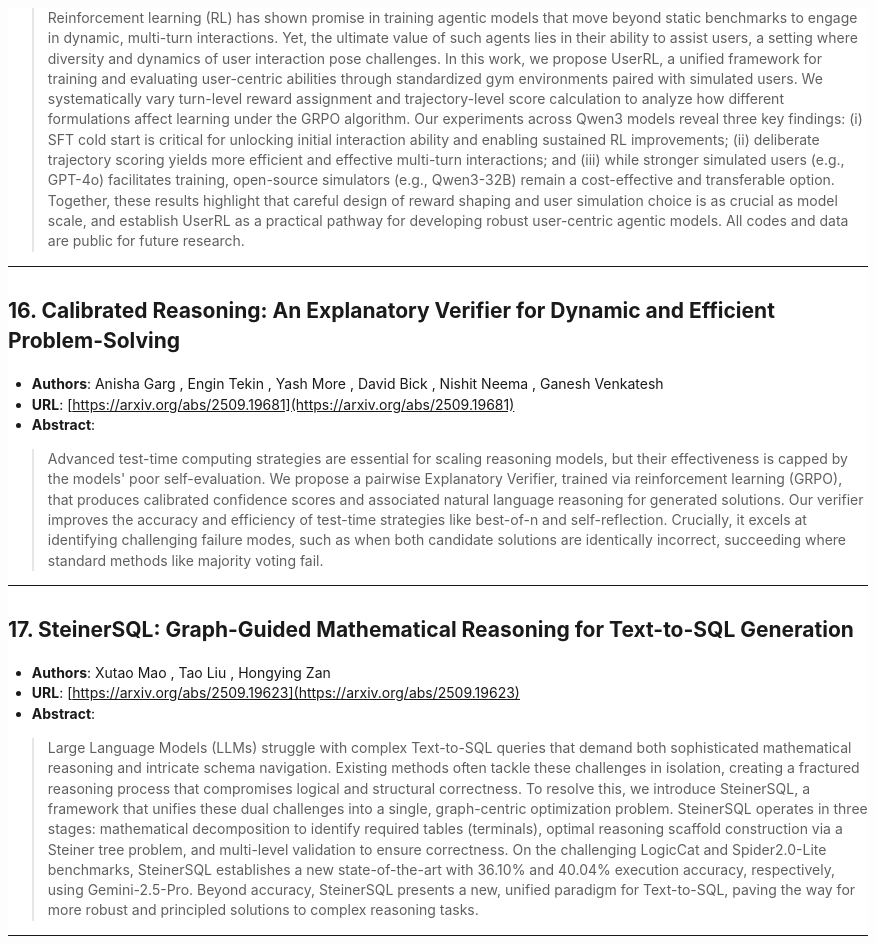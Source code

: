 > Reinforcement learning (RL) has shown promise in training agentic models that move beyond static benchmarks to engage in dynamic, multi-turn interactions. Yet, the ultimate value of such agents lies in their ability to assist users, a setting where diversity and dynamics of user interaction pose challenges. In this work, we propose UserRL, a unified framework for training and evaluating user-centric abilities through standardized gym environments paired with simulated users. We systematically vary turn-level reward assignment and trajectory-level score calculation to analyze how different formulations affect learning under the GRPO algorithm. Our experiments across Qwen3 models reveal three key findings: (i) SFT cold start is critical for unlocking initial interaction ability and enabling sustained RL improvements; (ii) deliberate trajectory scoring yields more efficient and effective multi-turn interactions; and (iii) while stronger simulated users (e.g., GPT-4o) facilitates training, open-source simulators (e.g., Qwen3-32B) remain a cost-effective and transferable option. Together, these results highlight that careful design of reward shaping and user simulation choice is as crucial as model scale, and establish UserRL as a practical pathway for developing robust user-centric agentic models. All codes and data are public for future research.

---

## 16. Calibrated Reasoning: An Explanatory Verifier for Dynamic and Efficient Problem-Solving
- **Authors**: Anisha Garg , Engin Tekin , Yash More , David Bick , Nishit Neema , Ganesh Venkatesh
- **URL**: [https://arxiv.org/abs/2509.19681](https://arxiv.org/abs/2509.19681)
- **Abstract**:
> Advanced test-time computing strategies are essential for scaling reasoning models, but their effectiveness is capped by the models' poor self-evaluation. We propose a pairwise Explanatory Verifier, trained via reinforcement learning (GRPO), that produces calibrated confidence scores and associated natural language reasoning for generated solutions. Our verifier improves the accuracy and efficiency of test-time strategies like best-of-n and self-reflection. Crucially, it excels at identifying challenging failure modes, such as when both candidate solutions are identically incorrect, succeeding where standard methods like majority voting fail.

---

## 17. SteinerSQL: Graph-Guided Mathematical Reasoning for Text-to-SQL Generation
- **Authors**: Xutao Mao , Tao Liu , Hongying Zan
- **URL**: [https://arxiv.org/abs/2509.19623](https://arxiv.org/abs/2509.19623)
- **Abstract**:
> Large Language Models (LLMs) struggle with complex Text-to-SQL queries that demand both sophisticated mathematical reasoning and intricate schema navigation. Existing methods often tackle these challenges in isolation, creating a fractured reasoning process that compromises logical and structural correctness. To resolve this, we introduce SteinerSQL, a framework that unifies these dual challenges into a single, graph-centric optimization problem. SteinerSQL operates in three stages: mathematical decomposition to identify required tables (terminals), optimal reasoning scaffold construction via a Steiner tree problem, and multi-level validation to ensure correctness. On the challenging LogicCat and Spider2.0-Lite benchmarks, SteinerSQL establishes a new state-of-the-art with 36.10% and 40.04% execution accuracy, respectively, using Gemini-2.5-Pro. Beyond accuracy, SteinerSQL presents a new, unified paradigm for Text-to-SQL, paving the way for more robust and principled solutions to complex reasoning tasks.

---
